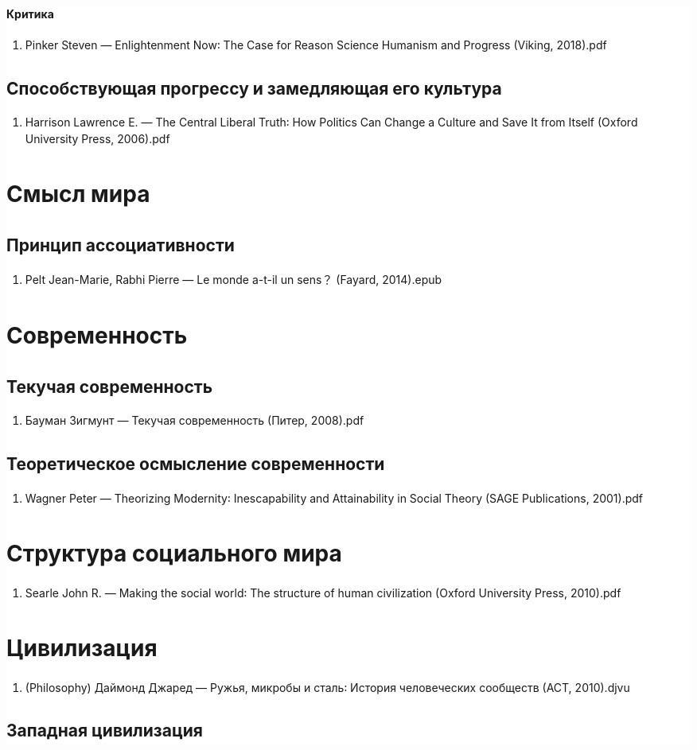 <a id="Критика"></a>
#### Критика

1. Pinker Steven — Enlightenment Now꞉ The Case for Reason Science Humanism and Progress (Viking, 2018).pdf

<a id="Способствующая-прогрессу-и-замедляющая-его-культура"></a>
## Способствующая прогрессу и замедляющая его культура

1. Harrison Lawrence E. — The Central Liberal Truth꞉ How Politics Can Change a Culture and Save It from Itself (Oxford University Press, 2006).pdf

<a id="Смысл-мира"></a>
# Смысл мира

<a id="Принцип-ассоциативности"></a>
## Принцип ассоциативности

1. Pelt Jean-Marie, Rabhi Pierre — Le monde a-t-il un sens？ (Fayard, 2014).epub

<a id="Современность"></a>
# Современность

<a id="Текучая-современность"></a>
## Текучая современность

1. Бауман Зигмунт — Текучая современность (Питер, 2008).pdf

<a id="Теоретическое-осмысление-современности"></a>
## Теоретическое осмысление современности

1. Wagner Peter — Theorizing Modernity꞉ Inescapability and Attainability in Social Theory (SAGE Publications, 2001).pdf

<a id="Структура-социального-мира"></a>
# Структура социального мира

1. Searle John R. — Making the social world꞉ The structure of human civilization (Oxford University Press, 2010).pdf

<a id="Цивилизация"></a>
# Цивилизация

1. (Philosophy) Даймонд Джаред — Ружья, микробы и сталь꞉ История человеческих сообществ (АСТ, 2010).djvu

<a id="Западная-цивилизация"></a>
## Западная цивилизация
